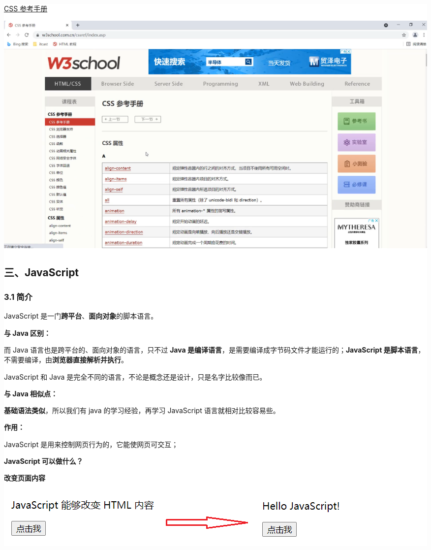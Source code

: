 [CSS 参考手册](https://www.w3school.com.cn/cssref/index.asp "CSS 参考手册")

![](<assets/1740015457208.png>)

## 三、JavaScript

### 3.1 简介

JavaScript 是一门**跨平台**、**面向对象**的脚本语言。

**与 Java 区别：**

而 Java 语言也是跨平台的、面向对象的语言，只不过 **Java 是编译语言**，是需要编译成字节码文件才能运行的；**JavaScript 是脚本语言**，不需要编译，由**浏览器直接解析并执行**。

JavaScript 和 Java 是完全不同的语言，不论是概念还是设计，只是名字比较像而已。  

**与 Java 相似点：**

**基础语法类似**，所以我们有 java 的学习经验，再学习 JavaScript 语言就相对比较容易些。  

**作用：**

JavaScript 是用来控制网页行为的，它能使网页可交互；

**JavaScript 可以做什么？**

**改变页面内容**

![](<assets/1740015457582.png>)
